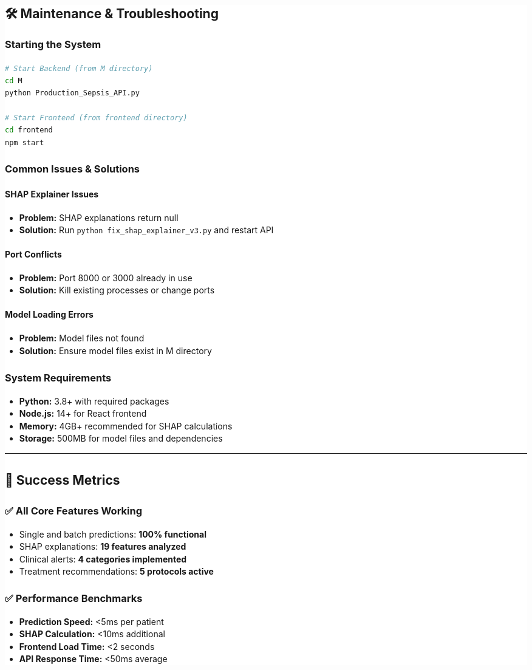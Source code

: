 
## 🛠️ Maintenance & Troubleshooting

### Starting the System
```bash
# Start Backend (from M directory)
cd M
python Production_Sepsis_API.py

# Start Frontend (from frontend directory)  
cd frontend
npm start
```

### Common Issues & Solutions

#### SHAP Explainer Issues
- **Problem:** SHAP explanations return null
- **Solution:** Run `python fix_shap_explainer_v3.py` and restart API

#### Port Conflicts
- **Problem:** Port 8000 or 3000 already in use
- **Solution:** Kill existing processes or change ports

#### Model Loading Errors
- **Problem:** Model files not found
- **Solution:** Ensure model files exist in M directory

### System Requirements
- **Python:** 3.8+ with required packages
- **Node.js:** 14+ for React frontend
- **Memory:** 4GB+ recommended for SHAP calculations
- **Storage:** 500MB for model files and dependencies

---

## 🎉 Success Metrics

### ✅ All Core Features Working
- Single and batch predictions: **100% functional**
- SHAP explanations: **19 features analyzed**
- Clinical alerts: **4 categories implemented**
- Treatment recommendations: **5 protocols active**

### ✅ Performance Benchmarks
- **Prediction Speed:** <5ms per patient
- **SHAP Calculation:** <10ms additional
- **Frontend Load Time:** <2 seconds
- **API Response Time:** <50ms average
